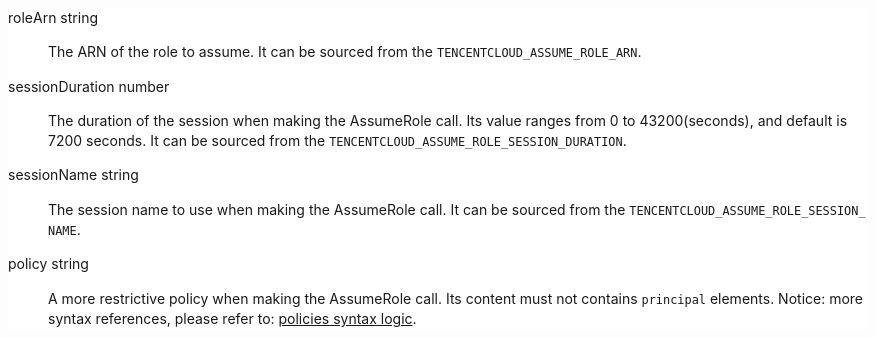 <div>
<pulumi-choosable type="language" values="javascript,typescript">
<dl class="resources-properties"><dt class="property-required"
            title="Required">
        <span id="rolearn_nodejs">
<a data-swiftype-name="resource-property" data-swiftype-type="text" href="#rolearn_nodejs" style="color: inherit; text-decoration: inherit;">role<wbr>Arn</a>
</span>
        <span class="property-indicator"></span>
        <span class="property-type">string</span>
    </dt>
    <dd><p>The ARN of the role to assume. It can be sourced from the <code>TENCENTCLOUD_ASSUME_ROLE_ARN</code>.</p>
</dd><dt class="property-required"
            title="Required">
        <span id="sessionduration_nodejs">
<a data-swiftype-name="resource-property" data-swiftype-type="text" href="#sessionduration_nodejs" style="color: inherit; text-decoration: inherit;">session<wbr>Duration</a>
</span>
        <span class="property-indicator"></span>
        <span class="property-type">number</span>
    </dt>
    <dd><p>The duration of the session when making the AssumeRole call. Its value ranges from 0 to 43200(seconds), and default is 7200 seconds. It can be sourced from the <code>TENCENTCLOUD_ASSUME_ROLE_SESSION_DURATION</code>.</p>
</dd><dt class="property-required"
            title="Required">
        <span id="sessionname_nodejs">
<a data-swiftype-name="resource-property" data-swiftype-type="text" href="#sessionname_nodejs" style="color: inherit; text-decoration: inherit;">session<wbr>Name</a>
</span>
        <span class="property-indicator"></span>
        <span class="property-type">string</span>
    </dt>
    <dd><p>The session name to use when making the AssumeRole call. It can be sourced from the <code>TENCENTCLOUD_ASSUME_ROLE_SESSION_NAME</code>.</p>
</dd><dt class="property-optional"
            title="Optional">
        <span id="policy_nodejs">
<a data-swiftype-name="resource-property" data-swiftype-type="text" href="#policy_nodejs" style="color: inherit; text-decoration: inherit;">policy</a>
</span>
        <span class="property-indicator"></span>
        <span class="property-type">string</span>
    </dt>
    <dd><p>A more restrictive policy when making the AssumeRole call. Its content must not contains <code>principal</code> elements. Notice: more syntax references, please refer to: <a href="https://intl.cloud.tencent.com/document/product/598/10603">policies syntax logic</a>.</p>
</dd></dl>
</pulumi-choosable>
</div>
